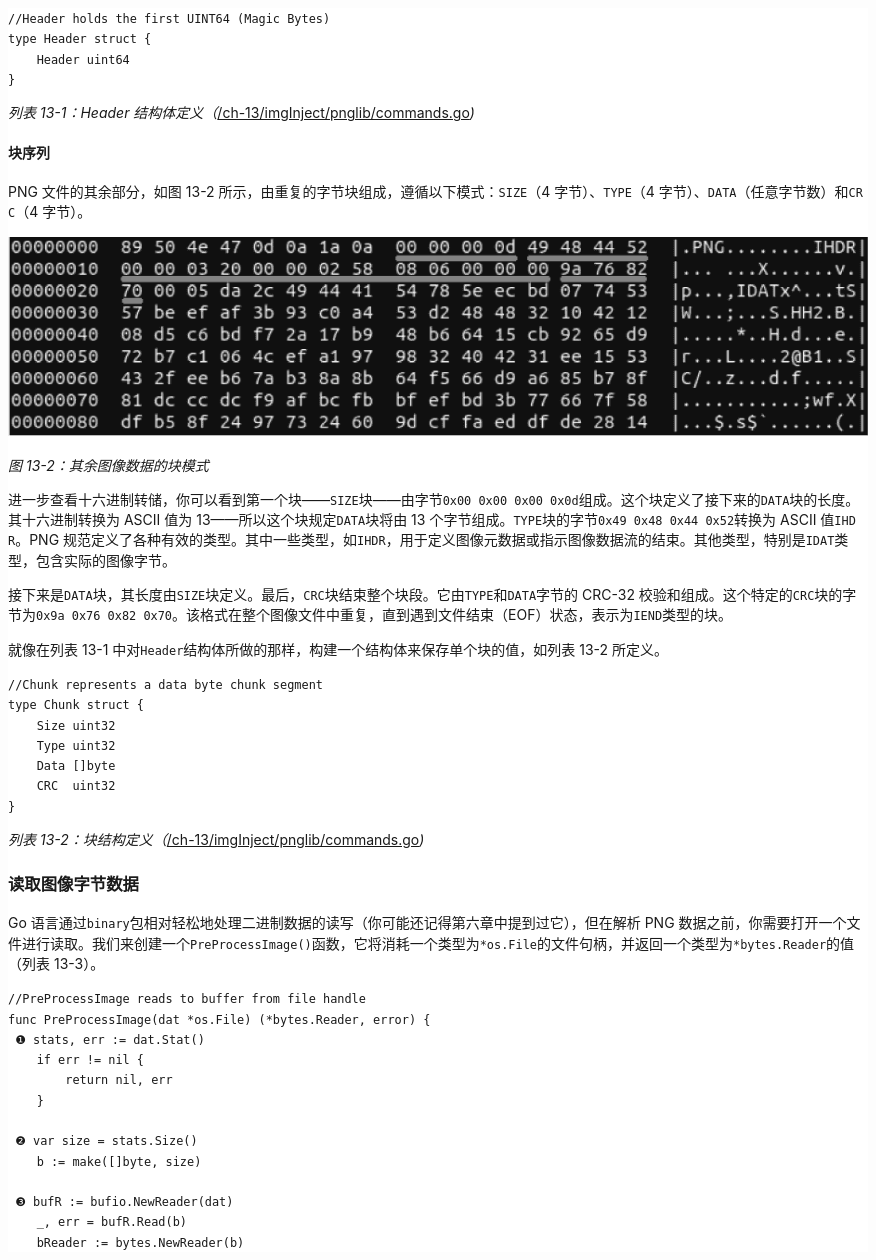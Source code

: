 ```
//Header holds the first UINT64 (Magic Bytes)
type Header struct {
    Header uint64
}
```

*列表 13-1：Header 结构体定义（*[/ch-13/imgInject/pnglib/commands.go](https://github.com/blackhat-go/bhg/blob/master/ch-13/imgInject/pnglib/commands.go)*)*

#### 块序列

PNG 文件的其余部分，如图 13-2 所示，由重复的字节块组成，遵循以下模式：`SIZE`（4 字节）、`TYPE`（4 字节）、`DATA`（任意字节数）和`CRC`（4 字节）。

![图片](img/13fig02.jpg)

*图 13-2：其余图像数据的块模式*

进一步查看十六进制转储，你可以看到第一个块——`SIZE`块——由字节`0x00 0x00 0x00 0x0d`组成。这个块定义了接下来的`DATA`块的长度。其十六进制转换为 ASCII 值为 13——所以这个块规定`DATA`块将由 13 个字节组成。`TYPE`块的字节`0x49 0x48 0x44 0x52`转换为 ASCII 值`IHDR`。PNG 规范定义了各种有效的类型。其中一些类型，如`IHDR`，用于定义图像元数据或指示图像数据流的结束。其他类型，特别是`IDAT`类型，包含实际的图像字节。

接下来是`DATA`块，其长度由`SIZE`块定义。最后，`CRC`块结束整个块段。它由`TYPE`和`DATA`字节的 CRC-32 校验和组成。这个特定的`CRC`块的字节为`0x9a 0x76 0x82 0x70`。该格式在整个图像文件中重复，直到遇到文件结束（EOF）状态，表示为`IEND`类型的块。

就像在列表 13-1 中对`Header`结构体所做的那样，构建一个结构体来保存单个块的值，如列表 13-2 所定义。

```
//Chunk represents a data byte chunk segment
type Chunk struct {
    Size uint32
    Type uint32
    Data []byte
    CRC  uint32
}
```

*列表 13-2：块结构定义（*[/ch-13/imgInject/pnglib/commands.go](https://github.com/blackhat-go/bhg/blob/master/ch-13/imgInject/pnglib/commands.go)*)*

### 读取图像字节数据

Go 语言通过`binary`包相对轻松地处理二进制数据的读写（你可能还记得第六章中提到过它），但在解析 PNG 数据之前，你需要打开一个文件进行读取。我们来创建一个`PreProcessImage()`函数，它将消耗一个类型为`*os.File`的文件句柄，并返回一个类型为`*bytes.Reader`的值（列表 13-3）。

```
//PreProcessImage reads to buffer from file handle
func PreProcessImage(dat *os.File) (*bytes.Reader, error) {
 ❶ stats, err := dat.Stat()
    if err != nil {
        return nil, err
    }

 ❷ var size = stats.Size()
    b := make([]byte, size)

 ❸ bufR := bufio.NewReader(dat)
    _, err = bufR.Read(b)
    bReader := bytes.NewReader(b)
```